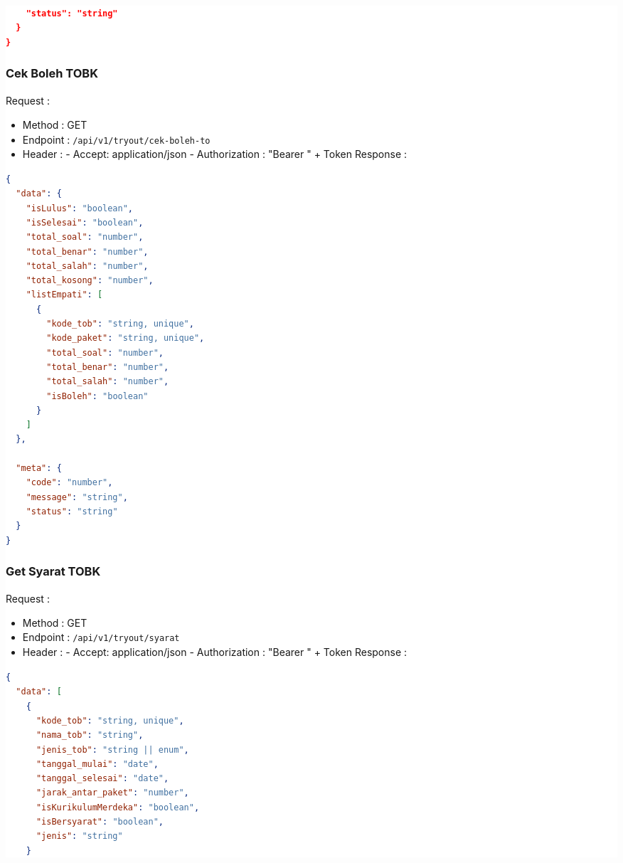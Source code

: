 ```json
    "status": "string"
  }
}
```

### Cek Boleh TOBK

Request :

- Method : GET
- Endpoint : `/api/v1/tryout/cek-boleh-to`
- Header : - Accept: application/json - Authorization : "Bearer " + Token
  Response :

```json
{
  "data": {
    "isLulus": "boolean",
    "isSelesai": "boolean",
    "total_soal": "number",
    "total_benar": "number",
    "total_salah": "number",
    "total_kosong": "number",
    "listEmpati": [
      {
        "kode_tob": "string, unique",
        "kode_paket": "string, unique",
        "total_soal": "number",
        "total_benar": "number",
        "total_salah": "number",
        "isBoleh": "boolean"
      }
    ]
  },

  "meta": {
    "code": "number",
    "message": "string",
    "status": "string"
  }
}
```

### Get Syarat TOBK

Request :

- Method : GET
- Endpoint : `/api/v1/tryout/syarat`
- Header : - Accept: application/json - Authorization : "Bearer " + Token
  Response :

```json
{
  "data": [
    {
      "kode_tob": "string, unique",
      "nama_tob": "string",
      "jenis_tob": "string || enum",
      "tanggal_mulai": "date",
      "tanggal_selesai": "date",
      "jarak_antar_paket": "number",
      "isKurikulumMerdeka": "boolean",
      "isBersyarat": "boolean",
      "jenis": "string"
    }
```